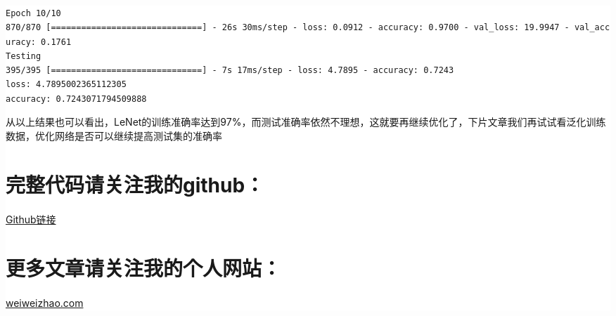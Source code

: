 ```
Epoch 10/10
870/870 [==============================] - 26s 30ms/step - loss: 0.0912 - accuracy: 0.9700 - val_loss: 19.9947 - val_accuracy: 0.1761
Testing
395/395 [==============================] - 7s 17ms/step - loss: 4.7895 - accuracy: 0.7243
loss: 4.7895002365112305
accuracy: 0.7243071794509888
```
从以上结果也可以看出，LeNet的训练准确率达到97%，而测试准确率依然不理想，这就要再继续优化了，下片文章我们再试试看泛化训练数据，优化网络是否可以继续提高测试集的准确率

# 完整代码请关注我的github：
[Github链接](https://github.com/vvchenvv/Self_Driving_Tutorial/tree/master/Class1/)

# 更多文章请关注我的个人网站：
[weiweizhao.com](http://weiweizhao.com/category/ai/)


